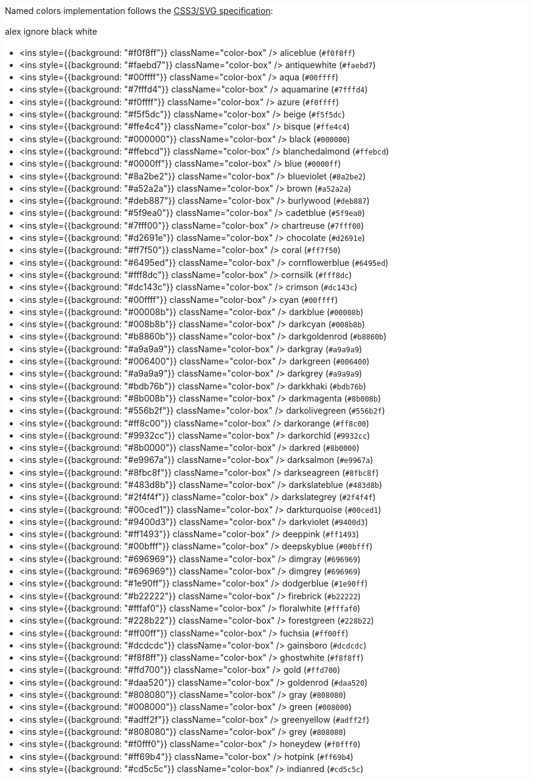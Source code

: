 Named colors implementation follows the [CSS3/SVG specification](https://www.w3.org/TR/css-color-3/#svg-color):

alex ignore black white

- <ins style={{background: "#f0f8ff"}} className="color-box" /> aliceblue (`#f0f8ff`)
- <ins style={{background: "#faebd7"}} className="color-box" /> antiquewhite (`#faebd7`)
- <ins style={{background: "#00ffff"}} className="color-box" /> aqua (`#00ffff`)
- <ins style={{background: "#7fffd4"}} className="color-box" /> aquamarine (`#7fffd4`)
- <ins style={{background: "#f0ffff"}} className="color-box" /> azure (`#f0ffff`)
- <ins style={{background: "#f5f5dc"}} className="color-box" /> beige (`#f5f5dc`)
- <ins style={{background: "#ffe4c4"}} className="color-box" /> bisque (`#ffe4c4`)
- <ins style={{background: "#000000"}} className="color-box" /> black (`#000000`)
- <ins style={{background: "#ffebcd"}} className="color-box" /> blanchedalmond (`#ffebcd`)
- <ins style={{background: "#0000ff"}} className="color-box" /> blue (`#0000ff`)
- <ins style={{background: "#8a2be2"}} className="color-box" /> blueviolet (`#8a2be2`)
- <ins style={{background: "#a52a2a"}} className="color-box" /> brown (`#a52a2a`)
- <ins style={{background: "#deb887"}} className="color-box" /> burlywood (`#deb887`)
- <ins style={{background: "#5f9ea0"}} className="color-box" /> cadetblue (`#5f9ea0`)
- <ins style={{background: "#7fff00"}} className="color-box" /> chartreuse (`#7fff00`)
- <ins style={{background: "#d2691e"}} className="color-box" /> chocolate (`#d2691e`)
- <ins style={{background: "#ff7f50"}} className="color-box" /> coral (`#ff7f50`)
- <ins style={{background: "#6495ed"}} className="color-box" /> cornflowerblue (`#6495ed`)
- <ins style={{background: "#fff8dc"}} className="color-box" /> cornsilk (`#fff8dc`)
- <ins style={{background: "#dc143c"}} className="color-box" /> crimson (`#dc143c`)
- <ins style={{background: "#00ffff"}} className="color-box" /> cyan (`#00ffff`)
- <ins style={{background: "#00008b"}} className="color-box" /> darkblue (`#00008b`)
- <ins style={{background: "#008b8b"}} className="color-box" /> darkcyan (`#008b8b`)
- <ins style={{background: "#b8860b"}} className="color-box" /> darkgoldenrod (`#b8860b`)
- <ins style={{background: "#a9a9a9"}} className="color-box" /> darkgray (`#a9a9a9`)
- <ins style={{background: "#006400"}} className="color-box" /> darkgreen (`#006400`)
- <ins style={{background: "#a9a9a9"}} className="color-box" /> darkgrey (`#a9a9a9`)
- <ins style={{background: "#bdb76b"}} className="color-box" /> darkkhaki (`#bdb76b`)
- <ins style={{background: "#8b008b"}} className="color-box" /> darkmagenta (`#8b008b`)
- <ins style={{background: "#556b2f"}} className="color-box" /> darkolivegreen (`#556b2f`)
- <ins style={{background: "#ff8c00"}} className="color-box" /> darkorange (`#ff8c00`)
- <ins style={{background: "#9932cc"}} className="color-box" /> darkorchid (`#9932cc`)
- <ins style={{background: "#8b0000"}} className="color-box" /> darkred (`#8b0000`)
- <ins style={{background: "#e9967a"}} className="color-box" /> darksalmon (`#e9967a`)
- <ins style={{background: "#8fbc8f"}} className="color-box" /> darkseagreen (`#8fbc8f`)
- <ins style={{background: "#483d8b"}} className="color-box" /> darkslateblue (`#483d8b`)
- <ins style={{background: "#2f4f4f"}} className="color-box" /> darkslategrey (`#2f4f4f`)
- <ins style={{background: "#00ced1"}} className="color-box" /> darkturquoise (`#00ced1`)
- <ins style={{background: "#9400d3"}} className="color-box" /> darkviolet (`#9400d3`)
- <ins style={{background: "#ff1493"}} className="color-box" /> deeppink (`#ff1493`)
- <ins style={{background: "#00bfff"}} className="color-box" /> deepskyblue (`#00bfff`)
- <ins style={{background: "#696969"}} className="color-box" /> dimgray (`#696969`)
- <ins style={{background: "#696969"}} className="color-box" /> dimgrey (`#696969`)
- <ins style={{background: "#1e90ff"}} className="color-box" /> dodgerblue (`#1e90ff`)
- <ins style={{background: "#b22222"}} className="color-box" /> firebrick (`#b22222`)
- <ins style={{background: "#fffaf0"}} className="color-box" /> floralwhite (`#fffaf0`)
- <ins style={{background: "#228b22"}} className="color-box" /> forestgreen (`#228b22`)
- <ins style={{background: "#ff00ff"}} className="color-box" /> fuchsia (`#ff00ff`)
- <ins style={{background: "#dcdcdc"}} className="color-box" /> gainsboro (`#dcdcdc`)
- <ins style={{background: "#f8f8ff"}} className="color-box" /> ghostwhite (`#f8f8ff`)
- <ins style={{background: "#ffd700"}} className="color-box" /> gold (`#ffd700`)
- <ins style={{background: "#daa520"}} className="color-box" /> goldenrod (`#daa520`)
- <ins style={{background: "#808080"}} className="color-box" /> gray (`#808080`)
- <ins style={{background: "#008000"}} className="color-box" /> green (`#008000`)
- <ins style={{background: "#adff2f"}} className="color-box" /> greenyellow (`#adff2f`)
- <ins style={{background: "#808080"}} className="color-box" /> grey (`#808080`)
- <ins style={{background: "#f0fff0"}} className="color-box" /> honeydew (`#f0fff0`)
- <ins style={{background: "#ff69b4"}} className="color-box" /> hotpink (`#ff69b4`)
- <ins style={{background: "#cd5c5c"}} className="color-box" /> indianred (`#cd5c5c`)